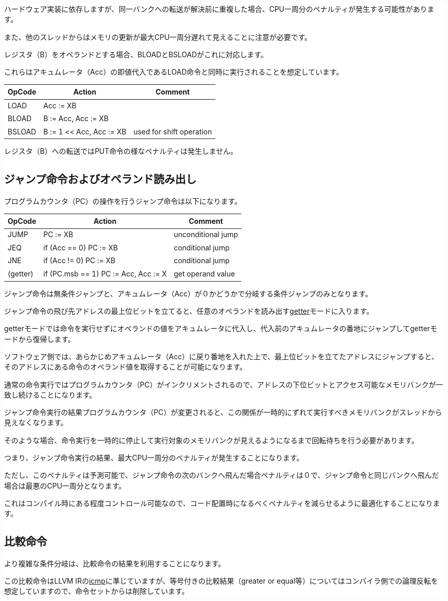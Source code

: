 ハードウェア実装に依存しますが、同一バンクへの転送が解決前に重複した場合、CPU一周分のペナルティが発生する可能性があります。

また、他のスレッドからはメモリの更新が最大CPU一周分遅れて見えることに注意が必要です。

レジスタ（B）をオペランドとする場合、BLOADとBSLOADがこれに対応します。

これらはアキュムレータ（Acc）の即値代入であるLOAD命令と同時に実行されることを想定しています。

| OpCode | Action | Comment |
| --- | --- | --- |
| LOAD | Acc := XB | |
| BLOAD | B := Acc, Acc := XB | |
| BSLOAD | B := 1 << Acc, Acc := XB | used for shift operation |

レジスタ（B）への転送ではPUT命令の様なペナルティは発生しません。

## ジャンプ命令およびオペランド読み出し

プログラムカウンタ（PC）の操作を行うジャンプ命令は以下になります。

| OpCode | Action | Comment |
| --- | --- | --- |
| JUMP | PC := XB | unconditional jump |
| JEQ | if (Acc == 0) PC := XB | conditional jump |
| JNE | if (Acc != 0) PC := XB | conditional jump |
| (getter) | if (PC.msb == 1) PC := Acc, Acc := X | get operand value |

ジャンプ命令は無条件ジャンプと、アキュムレータ（Acc）が０かどうかで分岐する条件ジャンプのみとなります。

ジャンプ命令の飛び先アドレスの最上位ビットを立てると、任意のオペランドを読み出す[getter](https://en.wikipedia.org/wiki/Mutator_method)モードに入ります。

getterモードでは命令を実行せずにオペランドの値をアキュムレータに代入し、代入前のアキュムレータの番地にジャンプしてgetterモードから復帰します。

ソフトウェア側では、あらかじめアキュムレータ（Acc）に戻り番地を入れた上で、最上位ビットを立てたアドレスにジャンプすると、そのアドレスにある命令のオペランド値を取得することが可能になります。

通常の命令実行ではプログラムカウンタ（PC）がインクリメントされるので、アドレスの下位ビットとアクセス可能なメモリバンクが一致し続けることになります。

ジャンプ命令実行の結果プログラムカウンタ（PC）が変更されると、この関係が一時的にずれて実行すべきメモリバンクがスレッドから見えなくなります。

そのような場合、命令実行を一時的に停止して実行対象のメモリバンクが見えるようになるまで回転待ちを行う必要があります。

つまり、ジャンプ命令実行の結果、最大CPU一周分のペナルティが発生することになります。

ただし、このペナルティは予測可能で、ジャンプ命令の次のバンクへ飛んだ場合ペナルティは０で、ジャンプ命令と同じバンクへ飛んだ場合は最悪のCPU一周分となります。

これはコンパイル時にある程度コントロール可能なので、コード配置時になるべくペナルティを減らせるように最適化することになります。

## 比較命令

より複雑な条件分岐は、比較命令の結果を利用することになります。

この比較命令はLLVM IRの[icmp](https://llvm.org/docs/LangRef.html#icmp-instruction)に準じていますが、等号付きの比較結果（greater or equal等）についてはコンパイラ側での論理反転を想定していますので、命令セットからは削除しています。
